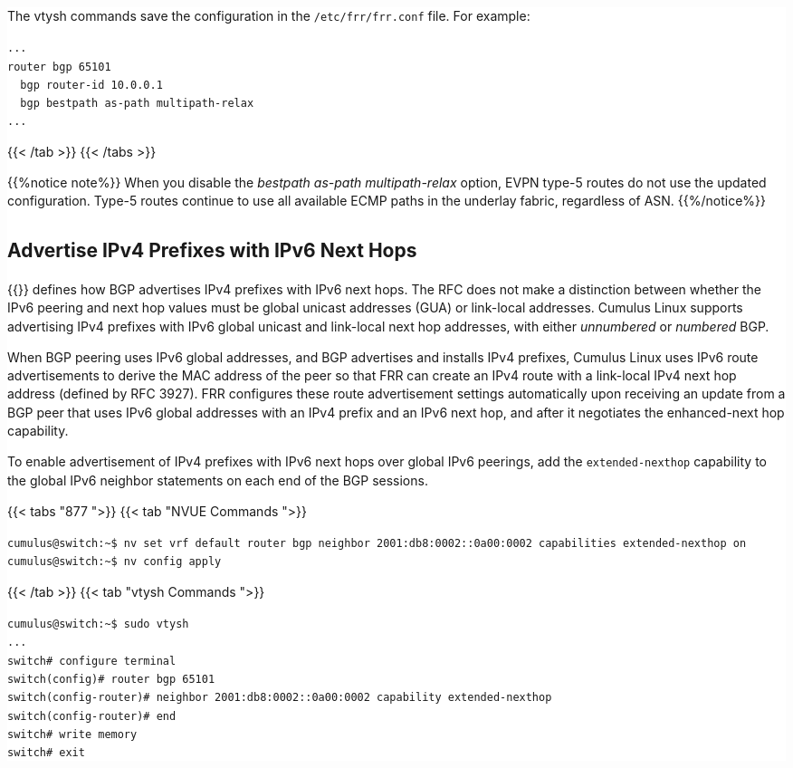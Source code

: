 The vtysh commands save the configuration in the `/etc/frr/frr.conf` file. For example:

```
...
router bgp 65101
  bgp router-id 10.0.0.1
  bgp bestpath as-path multipath-relax
...
```

{{< /tab >}}
{{< /tabs >}}

{{%notice note%}}
When you disable the *bestpath as-path multipath-relax* option, EVPN type-5 routes do not use the updated configuration. Type-5 routes continue to use all available ECMP paths in the underlay fabric, regardless of ASN.
{{%/notice%}}

## Advertise IPv4 Prefixes with IPv6 Next Hops

{{<exlink url="https://tools.ietf.org/html/rfc5549" text="RFC 5549">}} defines how BGP advertises IPv4 prefixes with IPv6 next hops. The RFC does not make a distinction between whether the IPv6 peering and next hop values must be global unicast addresses (GUA) or link-local addresses. Cumulus Linux supports advertising IPv4 prefixes with IPv6 global unicast and link-local next hop addresses, with either *unnumbered* or *numbered* BGP.

When BGP peering uses IPv6 global addresses, and BGP advertises and installs IPv4 prefixes, Cumulus Linux uses IPv6 route advertisements to derive the MAC address of the peer so that FRR can create an IPv4 route with a link-local IPv4 next hop address (defined by RFC 3927). FRR configures these route advertisement settings automatically upon receiving an update from a BGP peer that uses IPv6 global addresses with an IPv4 prefix and an IPv6 next hop, and after it negotiates the enhanced-next hop capability.

To enable advertisement of IPv4 prefixes with IPv6 next hops over global IPv6 peerings, add the `extended-nexthop` capability to the global IPv6 neighbor statements on each end of the BGP sessions.

{{< tabs "877 ">}}
{{< tab "NVUE Commands ">}}

```
cumulus@switch:~$ nv set vrf default router bgp neighbor 2001:db8:0002::0a00:0002 capabilities extended-nexthop on
cumulus@switch:~$ nv config apply
```

{{< /tab >}}
{{< tab "vtysh Commands ">}}

```
cumulus@switch:~$ sudo vtysh
...
switch# configure terminal
switch(config)# router bgp 65101
switch(config-router)# neighbor 2001:db8:0002::0a00:0002 capability extended-nexthop
switch(config-router)# end
switch# write memory
switch# exit
```
